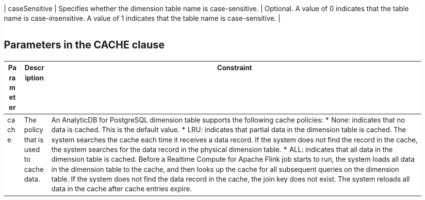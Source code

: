 | caseSensitive       | Specifies whether the dimension table name is case-sensitive.                                  | Optional. A value of 0 indicates that the table name is case-insensitive. A value of 1 indicates that the table name is case-sensitive.                                                                                                                                                                                                                                                        |



Parameters in the CACHE clause 
---------------------------------------------------



|        Parameter         |                                                                                                                                                                                                                                                                                     Description                                                                                                                                                                                                                                                                                     |                                                                                                                                                                                                                                                                                                                                                                                                                                                                                                     Constraint                                                                                                                                                                                                                                                                                                                                                                                                                                                                                                     |
|--------------------------|-------------------------------------------------------------------------------------------------------------------------------------------------------------------------------------------------------------------------------------------------------------------------------------------------------------------------------------------------------------------------------------------------------------------------------------------------------------------------------------------------------------------------------------------------------------------------------------|--------------------------------------------------------------------------------------------------------------------------------------------------------------------------------------------------------------------------------------------------------------------------------------------------------------------------------------------------------------------------------------------------------------------------------------------------------------------------------------------------------------------------------------------------------------------------------------------------------------------------------------------------------------------------------------------------------------------------------------------------------------------------------------------------------------------------------------------------------------------------------------------------------------------------------------------------------------------------------------------------------------------|
| cache                    | The policy that is used to cache data.                                                                                                                                                                                                                                                                                                                                                                                                                                                                                                                                              | An AnalyticDB for PostgreSQL dimension table supports the following cache policies: * None: indicates that no data is cached. This is the default value.   * LRU: indicates that partial data in the dimension table is cached. The system searches the cache each time it receives a data record. If the system does not find the record in the cache, the system searches for the data record in the physical dimension table.   * ALL: indicates that all data in the dimension table is cached. Before a Realtime Compute for Apache Flink job starts to run, the system loads all data in the dimension table to the cache, and then looks up the cache for all subsequent queries on the dimension table. If the system does not find the data record in the cache, the join key does not exist. The system reloads all data in the cache after cache entries expire.    |